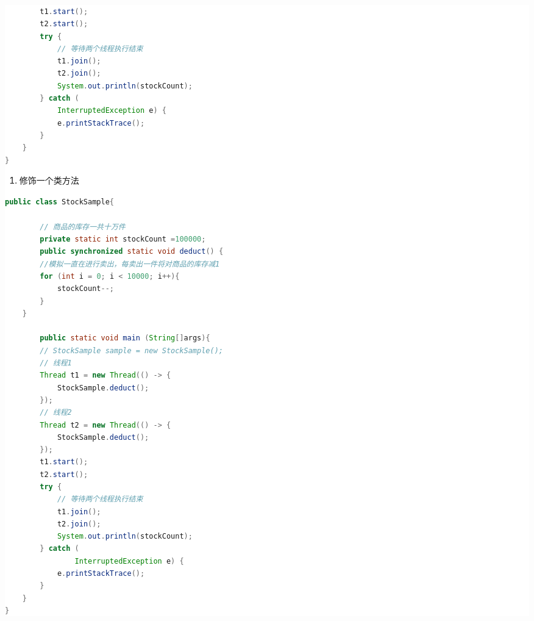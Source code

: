 ```java
        t1.start();
        t2.start();
        try {
            // 等待两个线程执行结束
            t1.join();
            t2.join();
            System.out.println(stockCount);
        } catch (
            InterruptedException e) {
            e.printStackTrace();
        }
    }
}
```

1. 修饰一个类方法

```java
public class StockSample{

        // 商品的库存一共十万件
        private static int stockCount =100000;
        public synchronized static void deduct() {
        //模拟一直在进行卖出，每卖出一件将对商品的库存减1
        for (int i = 0; i < 10000; i++){
            stockCount--;
        }
    }

        public static void main (String[]args){
        // StockSample sample = new StockSample();
        // 线程1
        Thread t1 = new Thread(() -> {
            StockSample.deduct();
        });
        // 线程2
        Thread t2 = new Thread(() -> {
            StockSample.deduct();
        });
        t1.start();
        t2.start();
        try {
            // 等待两个线程执行结束
            t1.join();
            t2.join();
            System.out.println(stockCount);
        } catch (
                InterruptedException e) {
            e.printStackTrace();
        }
    }
}
```
